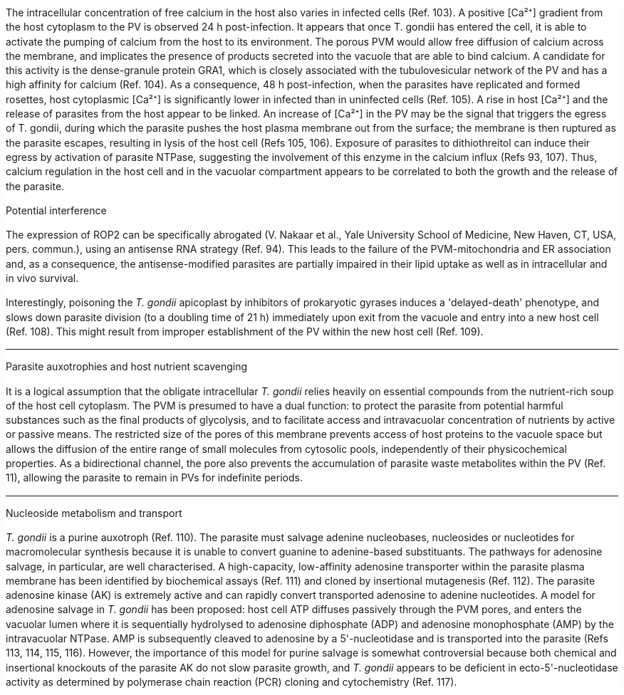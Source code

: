 The intracellular concentration of free calcium in the host also varies in infected cells (Ref. 103). A positive [Ca²⁺] gradient from the host cytoplasm to the PV is observed 24 h post-infection. It appears that once T. gondii has entered the cell, it is able to activate the pumping of calcium from the host to its environment. The porous PVM would allow free diffusion of calcium across the membrane, and implicates the presence of products secreted into the vacuole that are able to bind calcium. A candidate for this activity is the dense-granule protein GRA1, which is closely associated with the tubulovesicular network of the PV and has a high affinity for calcium (Ref. 104). As a consequence, 48 h post-infection, when the parasites have replicated and formed rosettes, host cytoplasmic [Ca²⁺] is significantly lower in infected than in uninfected cells (Ref. 105). A rise in host [Ca²⁺] and the release of parasites from the host appear to be linked. An increase of [Ca²⁺] in the PV may be the signal that triggers the egress of T. gondii, during which the parasite pushes the host plasma membrane out from the surface; the membrane is then ruptured as the parasite escapes, resulting in lysis of the host cell (Refs 105, 106). Exposure of parasites to dithiothreitol can induce their egress by activation of parasite NTPase, suggesting the involvement of this enzyme in the calcium influx (Refs 93, 107). Thus, calcium regulation in the host cell and in the vacuolar compartment appears to be correlated to both the growth and the release of the parasite.

Potential interference

The expression of ROP2 can be specifically abrogated (V. Nakaar et al., Yale University School of Medicine, New Haven, CT, USA, pers. commun.), using an antisense RNA strategy (Ref. 94). This leads to the failure of the PVM-mitochondria and ER association and, as a consequence, the antisense-modified parasites are partially impaired in their lipid uptake as well as in intracellular and in vivo survival.

Interestingly, poisoning the *T. gondii* apicoplast by inhibitors of prokaryotic gyrases induces a 'delayed-death' phenotype, and slows down parasite division (to a doubling time of 21 h) immediately upon exit from the vacuole and entry into a new host cell (Ref. 108). This might result from improper establishment of the PV within the new host cell (Ref. 109).

---

Parasite auxotrophies and host nutrient scavenging

It is a logical assumption that the obligate intracellular *T. gondii* relies heavily on essential compounds from the nutrient-rich soup of the host cell cytoplasm. The PVM is presumed to have a dual function: to protect the parasite from potential harmful substances such as the final products of glycolysis, and to facilitate access and intravacuolar concentration of nutrients by active or passive means. The restricted size of the pores of this membrane prevents access of host proteins to the vacuole space but allows the diffusion of the entire range of small molecules from cytosolic pools, independently of their physicochemical properties. As a bidirectional channel, the pore also prevents the accumulation of parasite waste metabolites within the PV (Ref. 11), allowing the parasite to remain in PVs for indefinite periods.

---

Nucleoside metabolism and transport

*T. gondii* is a purine auxotroph (Ref. 110). The parasite must salvage adenine nucleobases, nucleosides or nucleotides for macromolecular synthesis because it is unable to convert guanine to adenine-based substituants. The pathways for adenosine salvage, in particular, are well characterised. A high-capacity, low-affinity adenosine transporter within the parasite plasma membrane has been identified by biochemical assays (Ref. 111) and cloned by insertional mutagenesis (Ref. 112). The parasite adenosine kinase (AK) is extremely active and can rapidly convert transported adenosine to adenine nucleotides. A model for adenosine salvage in *T. gondii* has been proposed: host cell ATP diffuses passively through the PVM pores, and enters the vacuolar lumen where it is sequentially hydrolysed to adenosine diphosphate (ADP) and adenosine monophosphate (AMP) by the intravacuolar NTPase. AMP is subsequently cleaved to adenosine by a 5'-nucleotidase and is transported into the parasite (Refs 113, 114, 115, 116). However, the importance of this model for purine salvage is somewhat controversial because both chemical and insertional knockouts of the parasite AK do not slow parasite growth, and *T. gondii* appears to be deficient in ecto-5'-nucleotidase activity as determined by polymerase chain reaction (PCR) cloning and cytochemistry (Ref. 117).
